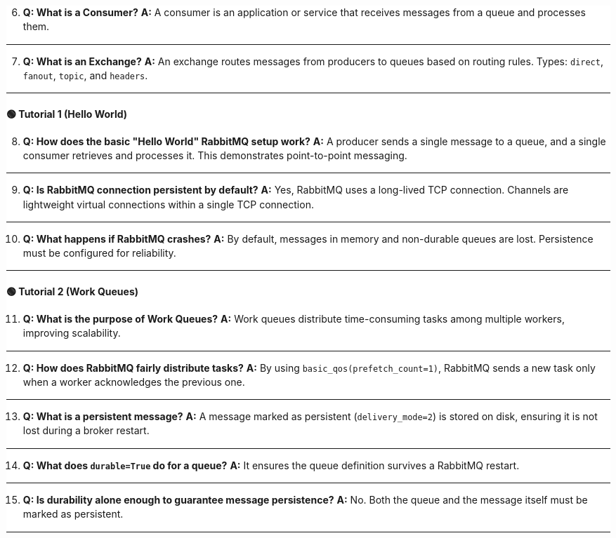 6. **Q: What is a Consumer?**
   **A:** A consumer is an application or service that receives messages from a queue and processes them.

---

7. **Q: What is an Exchange?**
   **A:** An exchange routes messages from producers to queues based on routing rules. Types: `direct`, `fanout`, `topic`, and `headers`.

---

#### 🟢 Tutorial 1 (Hello World)

8. **Q: How does the basic "Hello World" RabbitMQ setup work?**
   **A:** A producer sends a single message to a queue, and a single consumer retrieves and processes it. This demonstrates point-to-point messaging.

---

9. **Q: Is RabbitMQ connection persistent by default?**
   **A:** Yes, RabbitMQ uses a long-lived TCP connection. Channels are lightweight virtual connections within a single TCP connection.

---

10. **Q: What happens if RabbitMQ crashes?**
    **A:** By default, messages in memory and non-durable queues are lost. Persistence must be configured for reliability.

---

#### 🟢 Tutorial 2 (Work Queues)

11. **Q: What is the purpose of Work Queues?**
    **A:** Work queues distribute time-consuming tasks among multiple workers, improving scalability.

---

12. **Q: How does RabbitMQ fairly distribute tasks?**
    **A:** By using `basic_qos(prefetch_count=1)`, RabbitMQ sends a new task only when a worker acknowledges the previous one.

---

13. **Q: What is a persistent message?**
    **A:** A message marked as persistent (`delivery_mode=2`) is stored on disk, ensuring it is not lost during a broker restart.

---

14. **Q: What does `durable=True` do for a queue?**
    **A:** It ensures the queue definition survives a RabbitMQ restart.

---

15. **Q: Is durability alone enough to guarantee message persistence?**
    **A:** No. Both the queue and the message itself must be marked as persistent.

---